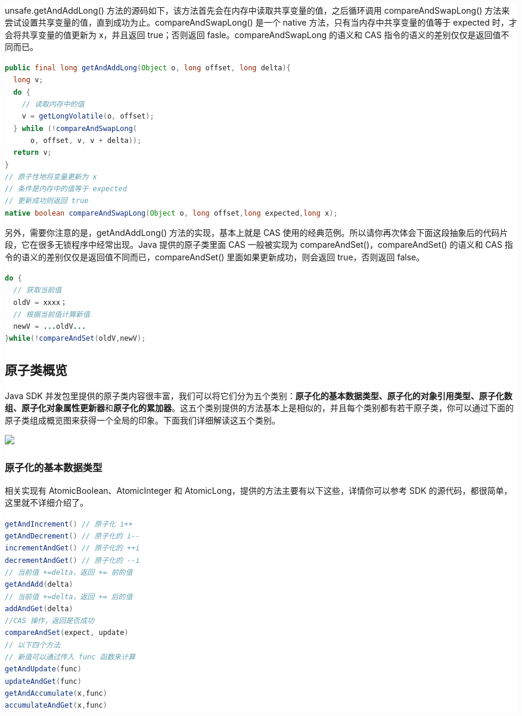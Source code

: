 unsafe.getAndAddLong() 方法的源码如下，该方法首先会在内存中读取共享变量的值，之后循环调用 compareAndSwapLong() 方法来尝试设置共享变量的值，直到成功为止。compareAndSwapLong() 是一个 native 方法，只有当内存中共享变量的值等于 expected 时，才会将共享变量的值更新为 x，并且返回 true；否则返回 fasle。compareAndSwapLong 的语义和 CAS 指令的语义的差别仅仅是返回值不同而已。

```java
public final long getAndAddLong(Object o, long offset, long delta){
  long v;
  do {
    // 读取内存中的值
    v = getLongVolatile(o, offset);
  } while (!compareAndSwapLong(
      o, offset, v, v + delta));
  return v;
}
// 原子性地将变量更新为 x
// 条件是内存中的值等于 expected
// 更新成功则返回 true
native boolean compareAndSwapLong(Object o, long offset,long expected,long x);
```

另外，需要你注意的是，getAndAddLong() 方法的实现，基本上就是 CAS 使用的经典范例。所以请你再次体会下面这段抽象后的代码片段，它在很多无锁程序中经常出现。Java 提供的原子类里面 CAS 一般被实现为 compareAndSet()，compareAndSet() 的语义和 CAS 指令的语义的差别仅仅是返回值不同而已，compareAndSet() 里面如果更新成功，则会返回 true，否则返回 false。

```java
do {
  // 获取当前值
  oldV = xxxx；
  // 根据当前值计算新值
  newV = ...oldV...
}while(!compareAndSet(oldV,newV);
```

## 原子类概览

Java SDK 并发包里提供的原子类内容很丰富，我们可以将它们分为五个类别：**原子化的基本数据类型、原子化的对象引用类型、原子化数组、原子化对象属性更新器**和**原子化的累加器**。这五个类别提供的方法基本上是相似的，并且每个类别都有若干原子类，你可以通过下面的原子类组成概览图来获得一个全局的印象。下面我们详细解读这五个类别。

![](http://img.bcoder.top/2020.01.27.7/1.png)

### 原子化的基本数据类型

相关实现有 AtomicBoolean、AtomicInteger 和 AtomicLong，提供的方法主要有以下这些，详情你可以参考 SDK 的源代码，都很简单，这里就不详细介绍了。

```java
getAndIncrement() // 原子化 i++
getAndDecrement() // 原子化的 i--
incrementAndGet() // 原子化的 ++i
decrementAndGet() // 原子化的 --i
// 当前值 +=delta，返回 += 前的值
getAndAdd(delta) 
// 当前值 +=delta，返回 += 后的值
addAndGet(delta)
//CAS 操作，返回是否成功
compareAndSet(expect, update)
// 以下四个方法
// 新值可以通过传入 func 函数来计算
getAndUpdate(func)
updateAndGet(func)
getAndAccumulate(x,func)
accumulateAndGet(x,func)
```
